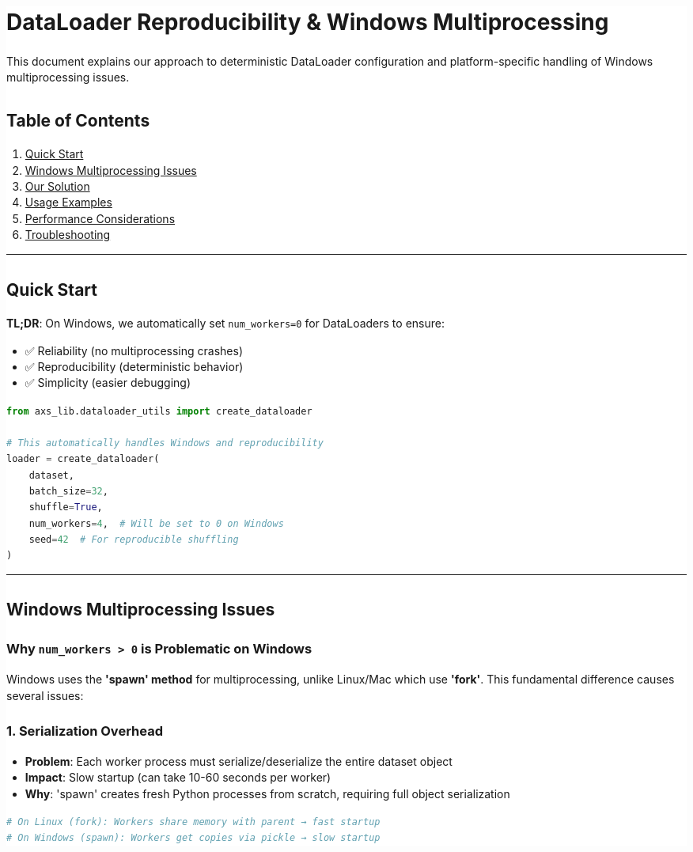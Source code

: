 # DataLoader Reproducibility & Windows Multiprocessing

This document explains our approach to deterministic DataLoader configuration and platform-specific handling of Windows multiprocessing issues.

## Table of Contents

1. [Quick Start](#quick-start)
2. [Windows Multiprocessing Issues](#windows-multiprocessing-issues)
3. [Our Solution](#our-solution)
4. [Usage Examples](#usage-examples)
5. [Performance Considerations](#performance-considerations)
6. [Troubleshooting](#troubleshooting)

---

## Quick Start

**TL;DR**: On Windows, we automatically set `num_workers=0` for DataLoaders to ensure:
- ✅ Reliability (no multiprocessing crashes)
- ✅ Reproducibility (deterministic behavior)
- ✅ Simplicity (easier debugging)

```python
from axs_lib.dataloader_utils import create_dataloader

# This automatically handles Windows and reproducibility
loader = create_dataloader(
    dataset,
    batch_size=32,
    shuffle=True,
    num_workers=4,  # Will be set to 0 on Windows
    seed=42  # For reproducible shuffling
)
```

---

## Windows Multiprocessing Issues

### Why `num_workers > 0` is Problematic on Windows

Windows uses the **'spawn' method** for multiprocessing, unlike Linux/Mac which use **'fork'**. This fundamental difference causes several issues:

### 1. **Serialization Overhead**
- **Problem**: Each worker process must serialize/deserialize the entire dataset object
- **Impact**: Slow startup (can take 10-60 seconds per worker)
- **Why**: 'spawn' creates fresh Python processes from scratch, requiring full object serialization

```python
# On Linux (fork): Workers share memory with parent → fast startup
# On Windows (spawn): Workers get copies via pickle → slow startup
```
